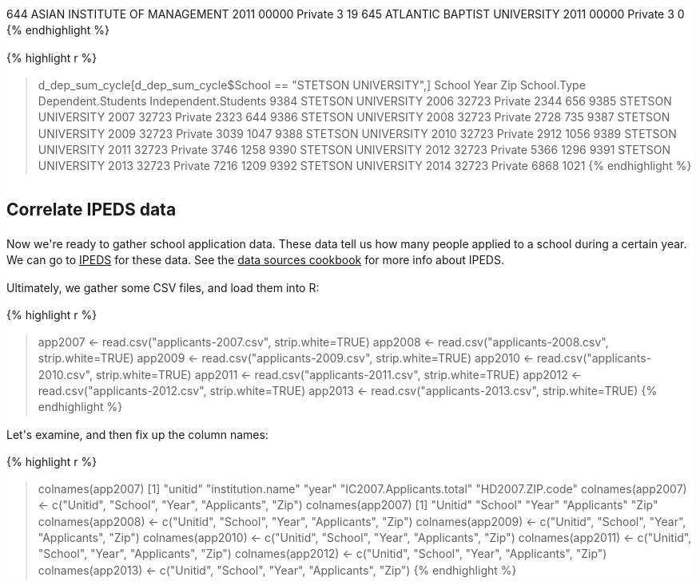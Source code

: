 644              ASIAN INSTITUTE OF MANAGEMENT 2011 00000     Private                  3                   19
645                ATLANTIC BAPTIST UNIVERSITY 2011 00000     Private                  3                    0
{% endhighlight %}

{% highlight r %}
> d_dep_sum_cycle[d_dep_sum_cycle$School == "STETSON UNIVERSITY",]
                 School Year   Zip School.Type Dependent.Students Independent.Students
9384 STETSON UNIVERSITY 2006 32723     Private               2344                  656
9385 STETSON UNIVERSITY 2007 32723     Private               2323                  644
9386 STETSON UNIVERSITY 2008 32723     Private               2728                  735
9387 STETSON UNIVERSITY 2009 32723     Private               3039                 1047
9388 STETSON UNIVERSITY 2010 32723     Private               2912                 1056
9389 STETSON UNIVERSITY 2011 32723     Private               3746                 1258
9390 STETSON UNIVERSITY 2012 32723     Private               5366                 1296
9391 STETSON UNIVERSITY 2013 32723     Private               7216                 1209
9392 STETSON UNIVERSITY 2014 32723     Private               6868                 1021
{% endhighlight %}

## Correlate IPEDS data

Now we're ready to gather school application data. These data tell us how many people applied to a school during a certain year. We can go to [IPEDS](http://nces.ed.gov/ipeds/datacenter/Default.aspx) for these data. See the [data sources cookbook](/cookbook/data-sources.html) for more info about IPEDS.

Ultimately, we gather some CSV files, and load them into R:

{% highlight r %}
> app2007 <- read.csv("applicants-2007.csv", strip.white=TRUE)
> app2008 <- read.csv("applicants-2008.csv", strip.white=TRUE)
> app2009 <- read.csv("applicants-2009.csv", strip.white=TRUE)
> app2010 <- read.csv("applicants-2010.csv", strip.white=TRUE)
> app2011 <- read.csv("applicants-2011.csv", strip.white=TRUE)
> app2012 <- read.csv("applicants-2012.csv", strip.white=TRUE)
> app2013 <- read.csv("applicants-2013.csv", strip.white=TRUE)
{% endhighlight %}

Let's examine, and then fix up the column names:

{% highlight r %}
> colnames(app2007)
[1] "unitid" "institution.name" "year" "IC2007.Applicants.total" "HD2007.ZIP.code"
> colnames(app2007) <- c("Unitid", "School", "Year", "Applicants", "Zip")
> colnames(app2007)
[1] "Unitid"     "School"     "Year"       "Applicants" "Zip"
> colnames(app2008) <- c("Unitid", "School", "Year", "Applicants", "Zip")
> colnames(app2009) <- c("Unitid", "School", "Year", "Applicants", "Zip")
> colnames(app2010) <- c("Unitid", "School", "Year", "Applicants", "Zip")
> colnames(app2011) <- c("Unitid", "School", "Year", "Applicants", "Zip")
> colnames(app2012) <- c("Unitid", "School", "Year", "Applicants", "Zip")
> colnames(app2013) <- c("Unitid", "School", "Year", "Applicants", "Zip")
{% endhighlight %}
